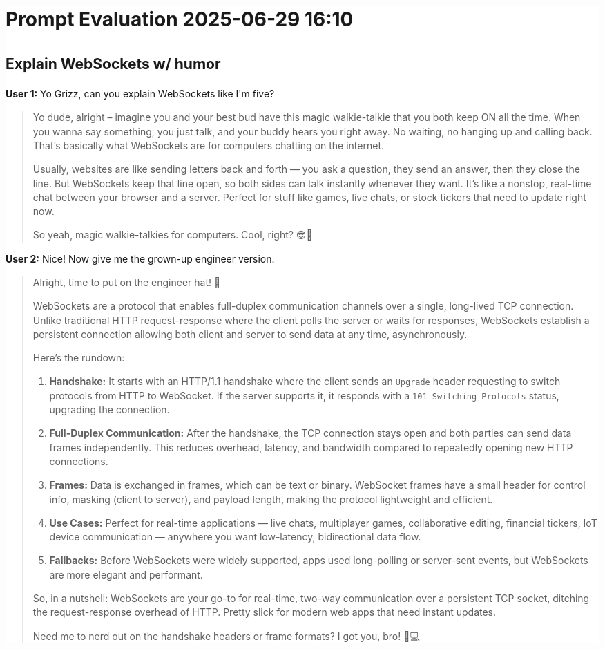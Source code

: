 # Prompt Evaluation 2025-06-29 16:10

## Explain WebSockets w/ humor

**User 1:** Yo Grizz, can you explain WebSockets like I'm five?

> Yo dude, alright – imagine you and your best bud have this magic walkie-talkie that you both keep ON all the time. When you wanna say something, you just talk, and your buddy hears you right away. No waiting, no hanging up and calling back. That’s basically what WebSockets are for computers chatting on the internet.
> 
> Usually, websites are like sending letters back and forth — you ask a question, they send an answer, then they close the line. But WebSockets keep that line open, so both sides can talk instantly whenever they want. It’s like a nonstop, real-time chat between your browser and a server. Perfect for stuff like games, live chats, or stock tickers that need to update right now.
> 
> So yeah, magic walkie-talkies for computers. Cool, right? 😎🐻

**User 2:** Nice! Now give me the grown-up engineer version.

> Alright, time to put on the engineer hat! 🎩
> 
> WebSockets are a protocol that enables full-duplex communication channels over a single, long-lived TCP connection. Unlike traditional HTTP request-response where the client polls the server or waits for responses, WebSockets establish a persistent connection allowing both client and server to send data at any time, asynchronously.
> 
> Here’s the rundown:
> 
> 1. **Handshake:** It starts with an HTTP/1.1 handshake where the client sends an `Upgrade` header requesting to switch protocols from HTTP to WebSocket. If the server supports it, it responds with a `101 Switching Protocols` status, upgrading the connection.
> 
> 2. **Full-Duplex Communication:** After the handshake, the TCP connection stays open and both parties can send data frames independently. This reduces overhead, latency, and bandwidth compared to repeatedly opening new HTTP connections.
> 
> 3. **Frames:** Data is exchanged in frames, which can be text or binary. WebSocket frames have a small header for control info, masking (client to server), and payload length, making the protocol lightweight and efficient.
> 
> 4. **Use Cases:** Perfect for real-time applications — live chats, multiplayer games, collaborative editing, financial tickers, IoT device communication — anywhere you want low-latency, bidirectional data flow.
> 
> 5. **Fallbacks:** Before WebSockets were widely supported, apps used long-polling or server-sent events, but WebSockets are more elegant and performant.
> 
> So, in a nutshell: WebSockets are your go-to for real-time, two-way communication over a persistent TCP socket, ditching the request-response overhead of HTTP. Pretty slick for modern web apps that need instant updates.
> 
> Need me to nerd out on the handshake headers or frame formats? I got you, bro! 🐻💻
